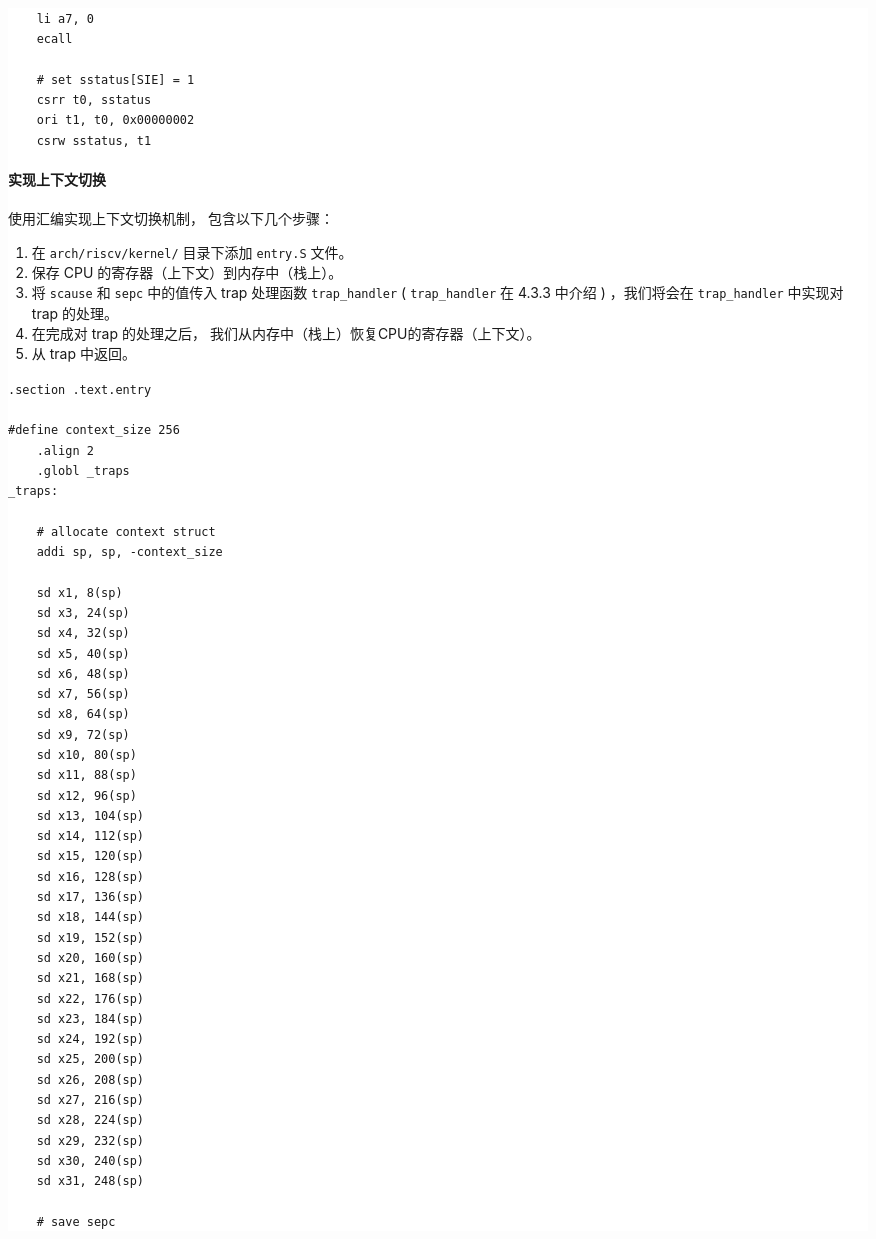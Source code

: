 ```assembly
    li a7, 0 
    ecall

    # set sstatus[SIE] = 1
    csrr t0, sstatus
    ori t1, t0, 0x00000002
    csrw sstatus, t1
```



#### 实现上下文切换

使用汇编实现上下文切换机制， 包含以下几个步骤：

1. 在 `arch/riscv/kernel/` 目录下添加 `entry.S` 文件。
2. 保存 CPU 的寄存器（上下文）到内存中（栈上）。
3. 将 `scause` 和 `sepc` 中的值传入 trap 处理函数 `trap_handler` ( `trap_handler` 在 4.3.3 中介绍 ) ，我们将会在 `trap_handler` 中实现对 trap 的处理。
4. 在完成对 trap 的处理之后， 我们从内存中（栈上）恢复CPU的寄存器（上下文）。
5. 从 trap 中返回。

```assembly
.section .text.entry

#define context_size 256
    .align 2
    .globl _traps 
_traps:

    # allocate context struct
    addi sp, sp, -context_size
    
    sd x1, 8(sp)
    sd x3, 24(sp)
    sd x4, 32(sp)
    sd x5, 40(sp)
    sd x6, 48(sp)
    sd x7, 56(sp)
    sd x8, 64(sp)
    sd x9, 72(sp)
    sd x10, 80(sp)
    sd x11, 88(sp)
    sd x12, 96(sp)
    sd x13, 104(sp)
    sd x14, 112(sp)
    sd x15, 120(sp)
    sd x16, 128(sp)
    sd x17, 136(sp)
    sd x18, 144(sp)
    sd x19, 152(sp)
    sd x20, 160(sp)
    sd x21, 168(sp)
    sd x22, 176(sp)
    sd x23, 184(sp)
    sd x24, 192(sp)
    sd x25, 200(sp)
    sd x26, 208(sp)
    sd x27, 216(sp)
    sd x28, 224(sp)
    sd x29, 232(sp)
    sd x30, 240(sp)
    sd x31, 248(sp)

    # save sepc
```